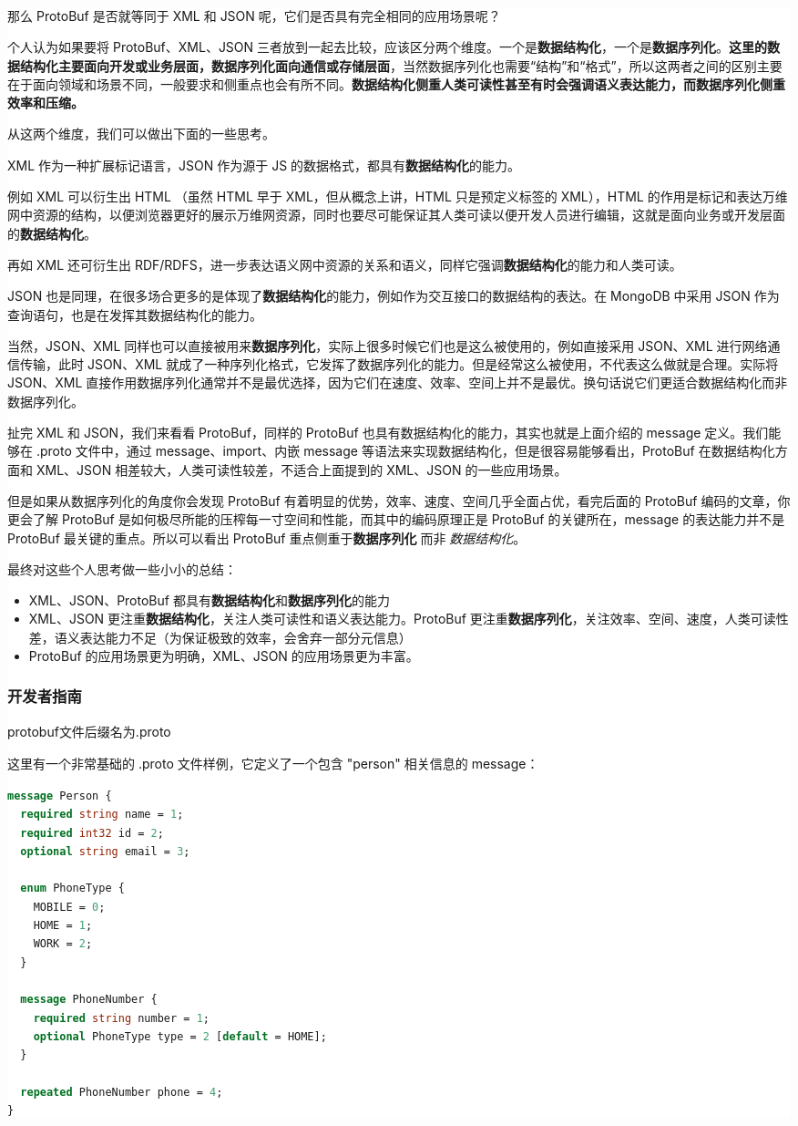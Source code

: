 那么 ProtoBuf 是否就等同于 XML 和 JSON 呢，它们是否具有完全相同的应用场景呢？

个人认为如果要将 ProtoBuf、XML、JSON 三者放到一起去比较，应该区分两个维度。一个是**数据结构化**，一个是**数据序列化**。**这里的数据结构化主要面向开发或业务层面，数据序列化面向通信或存储层面**，当然数据序列化也需要“结构”和“格式”，所以这两者之间的区别主要在于面向领域和场景不同，一般要求和侧重点也会有所不同。**数据结构化侧重人类可读性甚至有时会强调语义表达能力，而数据序列化侧重效率和压缩。**

从这两个维度，我们可以做出下面的一些思考。

XML 作为一种扩展标记语言，JSON 作为源于 JS 的数据格式，都具有**数据结构化**的能力。

例如 XML 可以衍生出 HTML （虽然 HTML 早于 XML，但从概念上讲，HTML 只是预定义标签的 XML），HTML 的作用是标记和表达万维网中资源的结构，以便浏览器更好的展示万维网资源，同时也要尽可能保证其人类可读以便开发人员进行编辑，这就是面向业务或开发层面的**数据结构化**。

再如 XML 还可衍生出 RDF/RDFS，进一步表达语义网中资源的关系和语义，同样它强调**数据结构化**的能力和人类可读。

JSON 也是同理，在很多场合更多的是体现了**数据结构化**的能力，例如作为交互接口的数据结构的表达。在 MongoDB 中采用 JSON 作为查询语句，也是在发挥其数据结构化的能力。

当然，JSON、XML 同样也可以直接被用来**数据序列化**，实际上很多时候它们也是这么被使用的，例如直接采用 JSON、XML 进行网络通信传输，此时 JSON、XML 就成了一种序列化格式，它发挥了数据序列化的能力。但是经常这么被使用，不代表这么做就是合理。实际将 JSON、XML 直接作用数据序列化通常并不是最优选择，因为它们在速度、效率、空间上并不是最优。换句话说它们更适合数据结构化而非数据序列化。

扯完 XML 和 JSON，我们来看看 ProtoBuf，同样的 ProtoBuf 也具有数据结构化的能力，其实也就是上面介绍的 message 定义。我们能够在 .proto 文件中，通过 message、import、内嵌 message 等语法来实现数据结构化，但是很容易能够看出，ProtoBuf 在数据结构化方面和 XML、JSON 相差较大，人类可读性较差，不适合上面提到的 XML、JSON 的一些应用场景。

但是如果从数据序列化的角度你会发现 ProtoBuf 有着明显的优势，效率、速度、空间几乎全面占优，看完后面的 ProtoBuf 编码的文章，你更会了解 ProtoBuf 是如何极尽所能的压榨每一寸空间和性能，而其中的编码原理正是 ProtoBuf 的关键所在，message 的表达能力并不是 ProtoBuf 最关键的重点。所以可以看出 ProtoBuf 重点侧重于**数据序列化** 而非 *数据结构化*。

最终对这些个人思考做一些小小的总结：

- XML、JSON、ProtoBuf 都具有**数据结构化**和**数据序列化**的能力
- XML、JSON 更注重**数据结构化**，关注人类可读性和语义表达能力。ProtoBuf 更注重**数据序列化**，关注效率、空间、速度，人类可读性差，语义表达能力不足（为保证极致的效率，会舍弃一部分元信息）
- ProtoBuf 的应用场景更为明确，XML、JSON 的应用场景更为丰富。

### 开发者指南

protobuf文件后缀名为.proto

这里有一个非常基础的 .proto 文件样例，它定义了一个包含 "person" 相关信息的 message：

```protobuf
message Person {
  required string name = 1;
  required int32 id = 2;
  optional string email = 3;

  enum PhoneType {
    MOBILE = 0;
    HOME = 1;
    WORK = 2;
  }

  message PhoneNumber {
    required string number = 1;
    optional PhoneType type = 2 [default = HOME];
  }

  repeated PhoneNumber phone = 4;
}
```
